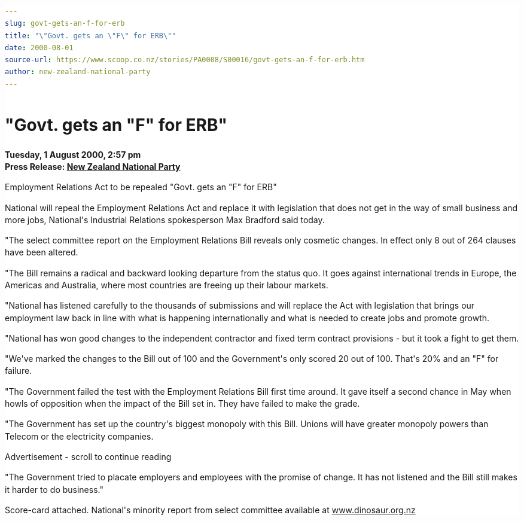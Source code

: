 ```yaml
---
slug: govt-gets-an-f-for-erb
title: "\"Govt. gets an \"F\" for ERB\""
date: 2000-08-01
source-url: https://www.scoop.co.nz/stories/PA0008/S00016/govt-gets-an-f-for-erb.htm
author: new-zealand-national-party
---
```

\"Govt. gets an "F" for ERB"
===========================

**Tuesday, 1 August 2000, 2:57 pm**  
**Press Release: [New Zealand National Party](https://info.scoop.co.nz/New_Zealand_National_Party)**

Employment Relations Act to be repealed "Govt. gets an "F" for ERB"

National will repeal the Employment Relations Act and replace it with legislation that does not get in the way of small business and more jobs, National's Industrial Relations spokesperson Max Bradford said today.

"The select committee report on the Employment Relations Bill reveals only cosmetic changes. In effect only 8 out of 264 clauses have been altered.

"The Bill remains a radical and backward looking departure from the status quo. It goes against international trends in Europe, the Americas and Australia, where most countries are freeing up their labour markets.

"National has listened carefully to the thousands of submissions and will replace the Act with legislation that brings our employment law back in line with what is happening internationally and what is needed to create jobs and promote growth.

"National has won good changes to the independent contractor and fixed term contract provisions - but it took a fight to get them.

"We've marked the changes to the Bill out of 100 and the Government's only scored 20 out of 100. That's 20% and an "F" for failure.

"The Government failed the test with the Employment Relations Bill first time around. It gave itself a second chance in May when howls of opposition when the impact of the Bill set in. They have failed to make the grade.

"The Government has set up the country's biggest monopoly with this Bill. Unions will have greater monopoly powers than Telecom or the electricity companies.

Advertisement - scroll to continue reading





"The Government tried to placate employers and employees with the promise of change. It has not listened and the Bill still makes it harder to do business."

Score-card attached. National's minority report from select committee available at www.dinosaur.org.nz

  
